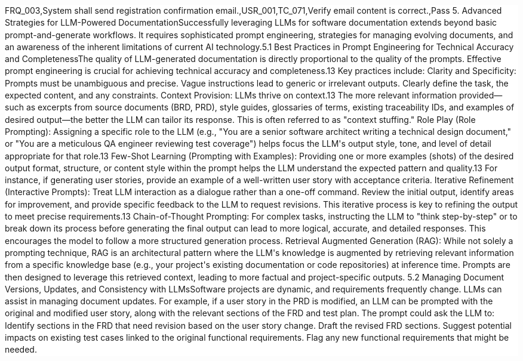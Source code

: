 FRQ_003,System shall send registration confirmation email.,USR_001,TC_071,Verify email content is correct.,Pass
5. Advanced Strategies for LLM-Powered DocumentationSuccessfully leveraging LLMs for software documentation extends beyond basic prompt-and-generate workflows. It requires sophisticated prompt engineering, strategies for managing evolving documents, and an awareness of the inherent limitations of current AI technology.5.1 Best Practices in Prompt Engineering for Technical Accuracy and CompletenessThe quality of LLM-generated documentation is directly proportional to the quality of the prompts. Effective prompt engineering is crucial for achieving technical accuracy and completeness.13 Key practices include:
Clarity and Specificity: Prompts must be unambiguous and precise. Vague instructions lead to generic or irrelevant outputs. Clearly define the task, the expected content, and any constraints.
Context Provision: LLMs thrive on context.13 The more relevant information provided—such as excerpts from source documents (BRD, PRD), style guides, glossaries of terms, existing traceability IDs, and examples of desired output—the better the LLM can tailor its response. This is often referred to as "context stuffing."
Role Play (Role Prompting): Assigning a specific role to the LLM (e.g., "You are a senior software architect writing a technical design document," or "You are a meticulous QA engineer reviewing test coverage") helps focus the LLM's output style, tone, and level of detail appropriate for that role.13
Few-Shot Learning (Prompting with Examples): Providing one or more examples (shots) of the desired output format, structure, or content style within the prompt helps the LLM understand the expected pattern and quality.13 For instance, if generating user stories, provide an example of a well-written user story with acceptance criteria.
Iterative Refinement (Interactive Prompts): Treat LLM interaction as a dialogue rather than a one-off command. Review the initial output, identify areas for improvement, and provide specific feedback to the LLM to request revisions. This iterative process is key to refining the output to meet precise requirements.13
Chain-of-Thought Prompting: For complex tasks, instructing the LLM to "think step-by-step" or to break down its process before generating the final output can lead to more logical, accurate, and detailed responses. This encourages the model to follow a more structured generation process.
Retrieval Augmented Generation (RAG): While not solely a prompting technique, RAG is an architectural pattern where the LLM's knowledge is augmented by retrieving relevant information from a specific knowledge base (e.g., your project's existing documentation or code repositories) at inference time. Prompts are then designed to leverage this retrieved context, leading to more factual and project-specific outputs.
5.2 Managing Document Versions, Updates, and Consistency with LLMsSoftware projects are dynamic, and requirements frequently change. LLMs can assist in managing document updates. For example, if a user story in the PRD is modified, an LLM can be prompted with the original and modified user story, along with the relevant sections of the FRD and test plan. The prompt could ask the LLM to:
Identify sections in the FRD that need revision based on the user story change.
Draft the revised FRD sections.
Suggest potential impacts on existing test cases linked to the original functional requirements.
Flag any new functional requirements that might be needed.